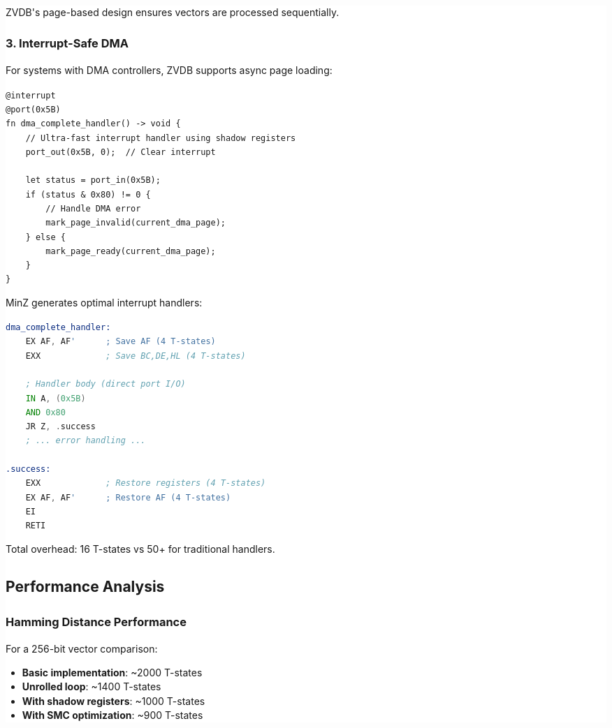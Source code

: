 ZVDB's page-based design ensures vectors are processed sequentially.

### 3. Interrupt-Safe DMA

For systems with DMA controllers, ZVDB supports async page loading:

```minz
@interrupt
@port(0x5B)
fn dma_complete_handler() -> void {
    // Ultra-fast interrupt handler using shadow registers
    port_out(0x5B, 0);  // Clear interrupt
    
    let status = port_in(0x5B);
    if (status & 0x80) != 0 {
        // Handle DMA error
        mark_page_invalid(current_dma_page);
    } else {
        mark_page_ready(current_dma_page);
    }
}
```

MinZ generates optimal interrupt handlers:
```asm
dma_complete_handler:
    EX AF, AF'      ; Save AF (4 T-states)
    EXX             ; Save BC,DE,HL (4 T-states)
    
    ; Handler body (direct port I/O)
    IN A, (0x5B)
    AND 0x80
    JR Z, .success
    ; ... error handling ...
    
.success:
    EXX             ; Restore registers (4 T-states)
    EX AF, AF'      ; Restore AF (4 T-states)
    EI
    RETI
```

Total overhead: 16 T-states vs 50+ for traditional handlers.

## Performance Analysis

### Hamming Distance Performance

For a 256-bit vector comparison:
- **Basic implementation**: ~2000 T-states
- **Unrolled loop**: ~1400 T-states
- **With shadow registers**: ~1000 T-states
- **With SMC optimization**: ~900 T-states
